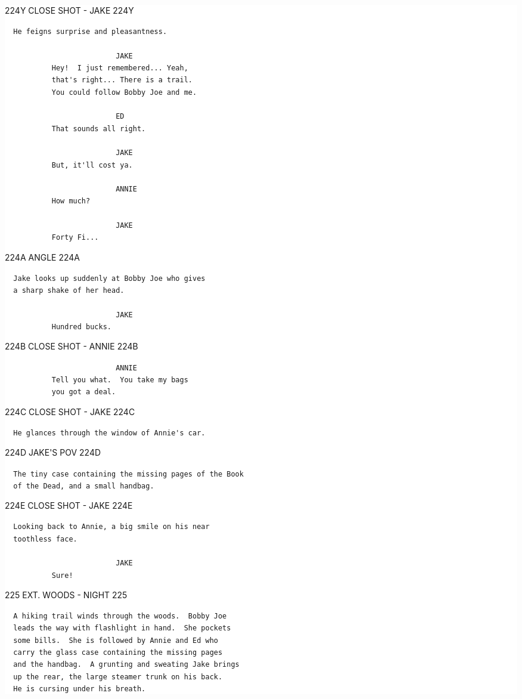 
224Y  CLOSE SHOT - JAKE                                     224Y

      He feigns surprise and pleasantness.

                              JAKE
               Hey!  I just remembered... Yeah,
               that's right... There is a trail.
               You could follow Bobby Joe and me.

                              ED
               That sounds all right.

                              JAKE
               But, it'll cost ya.

                              ANNIE
               How much?

                              JAKE
               Forty Fi...


224A  ANGLE                                                 224A

      Jake looks up suddenly at Bobby Joe who gives
      a sharp shake of her head.

                              JAKE
               Hundred bucks.


224B  CLOSE SHOT - ANNIE                                    224B

                              ANNIE
               Tell you what.  You take my bags
               you got a deal.


224C  CLOSE SHOT - JAKE                                     224C

      He glances through the window of Annie's car.


224D  JAKE'S POV                                            224D

      The tiny case containing the missing pages of the Book
      of the Dead, and a small handbag.


224E  CLOSE SHOT - JAKE                                     224E

      Looking back to Annie, a big smile on his near
      toothless face.

                              JAKE
               Sure!


225   EXT. WOODS - NIGHT                                    225

      A hiking trail winds through the woods.  Bobby Joe
      leads the way with flashlight in hand.  She pockets
      some bills.  She is followed by Annie and Ed who
      carry the glass case containing the missing pages
      and the handbag.  A grunting and sweating Jake brings
      up the rear, the large steamer trunk on his back.
      He is cursing under his breath.
